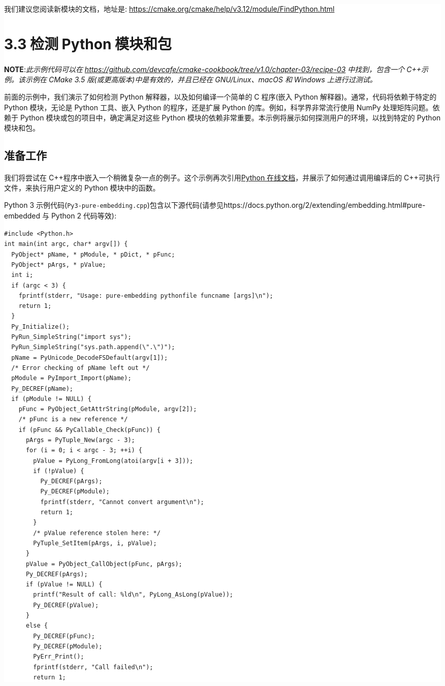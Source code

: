 我们建议您阅读新模块的文档，地址是: https://cmake.org/cmake/help/v3.12/module/FindPython.html

# 3.3 检测 Python 模块和包

**NOTE**:_此示例代码可以在 https://github.com/devcafe/cmake-cookbook/tree/v1.0/chapter-03/recipe-03 中找到，包含一个 C++示例。该示例在 CMake 3.5 版(或更高版本)中是有效的，并且已经在 GNU/Linux、macOS 和 Windows 上进行过测试。_

前面的示例中，我们演示了如何检测 Python 解释器，以及如何编译一个简单的 C 程序(嵌入 Python 解释器)。通常，代码将依赖于特定的 Python 模块，无论是 Python 工具、嵌入 Python 的程序，还是扩展 Python 的库。例如，科学界非常流行使用 NumPy 处理矩阵问题。依赖于 Python 模块或包的项目中，确定满足对这些 Python 模块的依赖非常重要。本示例将展示如何探测用户的环境，以找到特定的 Python 模块和包。

## 准备工作

我们将尝试在 C++程序中嵌入一个稍微复杂一点的例子。这个示例再次引用[Python 在线文档](https://docs.python.org/3.5/extending/embedding.html#pureembedded)，并展示了如何通过调用编译后的 C++可执行文件，来执行用户定义的 Python 模块中的函数。

Python 3 示例代码(`Py3-pure-embedding.cpp`)包含以下源代码(请参见https://docs.python.org/2/extending/embedding.html#pure-embedded 与 Python 2 代码等效):

```
#include <Python.h>
int main(int argc, char* argv[]) {
  PyObject* pName, * pModule, * pDict, * pFunc;
  PyObject* pArgs, * pValue;
  int i;
  if (argc < 3) {
    fprintf(stderr, "Usage: pure-embedding pythonfile funcname [args]\n");
    return 1;
  }
  Py_Initialize();
  PyRun_SimpleString("import sys");
  PyRun_SimpleString("sys.path.append(\".\")");
  pName = PyUnicode_DecodeFSDefault(argv[1]);
  /* Error checking of pName left out */
  pModule = PyImport_Import(pName);
  Py_DECREF(pName);
  if (pModule != NULL) {
    pFunc = PyObject_GetAttrString(pModule, argv[2]);
    /* pFunc is a new reference */
    if (pFunc && PyCallable_Check(pFunc)) {
      pArgs = PyTuple_New(argc - 3);
      for (i = 0; i < argc - 3; ++i) {
        pValue = PyLong_FromLong(atoi(argv[i + 3]));
        if (!pValue) {
          Py_DECREF(pArgs);
          Py_DECREF(pModule);
          fprintf(stderr, "Cannot convert argument\n");
          return 1;
        }
        /* pValue reference stolen here: */
        PyTuple_SetItem(pArgs, i, pValue);
      }
      pValue = PyObject_CallObject(pFunc, pArgs);
      Py_DECREF(pArgs);
      if (pValue != NULL) {
        printf("Result of call: %ld\n", PyLong_AsLong(pValue));
        Py_DECREF(pValue);
      }
      else {
        Py_DECREF(pFunc);
        Py_DECREF(pModule);
        PyErr_Print();
        fprintf(stderr, "Call failed\n");
        return 1;
```